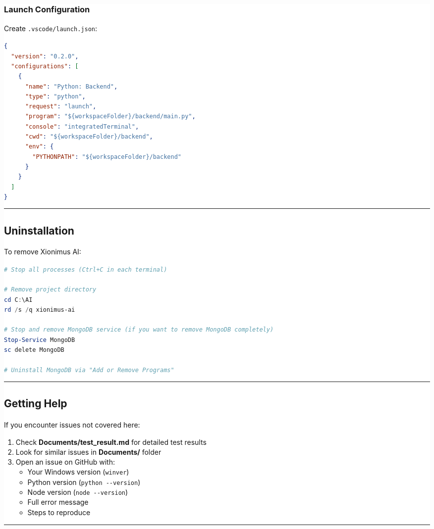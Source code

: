 ### Launch Configuration

Create `.vscode/launch.json`:

```json
{
  "version": "0.2.0",
  "configurations": [
    {
      "name": "Python: Backend",
      "type": "python",
      "request": "launch",
      "program": "${workspaceFolder}/backend/main.py",
      "console": "integratedTerminal",
      "cwd": "${workspaceFolder}/backend",
      "env": {
        "PYTHONPATH": "${workspaceFolder}/backend"
      }
    }
  ]
}
```

---

## Uninstallation

To remove Xionimus AI:

```powershell
# Stop all processes (Ctrl+C in each terminal)

# Remove project directory
cd C:\AI
rd /s /q xionimus-ai

# Stop and remove MongoDB service (if you want to remove MongoDB completely)
Stop-Service MongoDB
sc delete MongoDB

# Uninstall MongoDB via "Add or Remove Programs"
```

---

## Getting Help

If you encounter issues not covered here:

1. Check **Documents/test_result.md** for detailed test results
2. Look for similar issues in **Documents/** folder
3. Open an issue on GitHub with:
   - Your Windows version (`winver`)
   - Python version (`python --version`)
   - Node version (`node --version`)
   - Full error message
   - Steps to reproduce

---